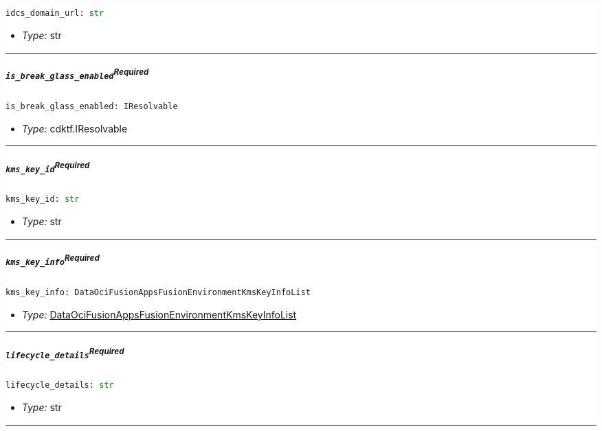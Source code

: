 ```python
idcs_domain_url: str
```

- *Type:* str

---

##### `is_break_glass_enabled`<sup>Required</sup> <a name="is_break_glass_enabled" id="rhizo-co-terraform-provider-oci.dataOciFusionAppsFusionEnvironment.DataOciFusionAppsFusionEnvironment.property.isBreakGlassEnabled"></a>

```python
is_break_glass_enabled: IResolvable
```

- *Type:* cdktf.IResolvable

---

##### `kms_key_id`<sup>Required</sup> <a name="kms_key_id" id="rhizo-co-terraform-provider-oci.dataOciFusionAppsFusionEnvironment.DataOciFusionAppsFusionEnvironment.property.kmsKeyId"></a>

```python
kms_key_id: str
```

- *Type:* str

---

##### `kms_key_info`<sup>Required</sup> <a name="kms_key_info" id="rhizo-co-terraform-provider-oci.dataOciFusionAppsFusionEnvironment.DataOciFusionAppsFusionEnvironment.property.kmsKeyInfo"></a>

```python
kms_key_info: DataOciFusionAppsFusionEnvironmentKmsKeyInfoList
```

- *Type:* <a href="#rhizo-co-terraform-provider-oci.dataOciFusionAppsFusionEnvironment.DataOciFusionAppsFusionEnvironmentKmsKeyInfoList">DataOciFusionAppsFusionEnvironmentKmsKeyInfoList</a>

---

##### `lifecycle_details`<sup>Required</sup> <a name="lifecycle_details" id="rhizo-co-terraform-provider-oci.dataOciFusionAppsFusionEnvironment.DataOciFusionAppsFusionEnvironment.property.lifecycleDetails"></a>

```python
lifecycle_details: str
```

- *Type:* str

---